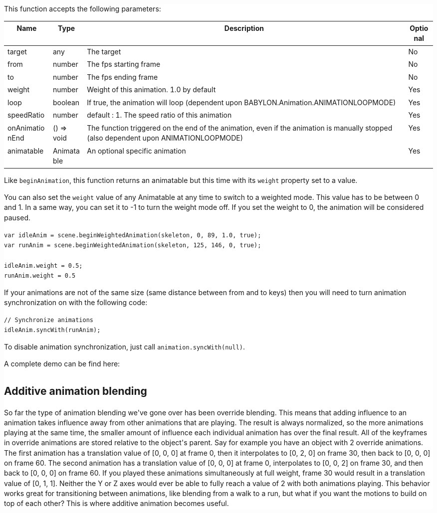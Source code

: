 This function accepts the following parameters:

| Name | Type | Description | Optional |
|---|---|---|---|
| target | any | The target | No
| from | number | The fps starting frame | No
| to | number | The fps ending frame | No
| weight | number | Weight of this animation. 1.0 by default | Yes
| loop | boolean | If true, the animation will loop (dependent upon BABYLON.Animation.ANIMATIONLOOPMODE) | Yes
| speedRatio | number | default : 1. The speed ratio of this animation | Yes
| onAnimationEnd | () => void | The function triggered on the end of the animation, even if the animation is manually stopped (also dependent upon ANIMATIONLOOPMODE) | Yes
| animatable | Animatable | An optional specific animation | Yes

Like `beginAnimation`, this function returns an animatable but this time with its `weight` property set to a value.

You can also set the `weight` value of any Animatable at any time to switch to a weighted mode. This value has to be between 0 and 1. 
In a same way, you can set it to -1 to turn the weight mode off. If you set the weight to 0, the animation will be considered paused.


```
var idleAnim = scene.beginWeightedAnimation(skeleton, 0, 89, 1.0, true);
var runAnim = scene.beginWeightedAnimation(skeleton, 125, 146, 0, true);

idleAnim.weight = 0.5;
runAnim.weight = 0.5
```

If your animations are not of the same size (same distance between from and to keys) then you will need to turn animation synchronization on with the following code:

```
// Synchronize animations
idleAnim.syncWith(runAnim);		
```

To disable animation synchronization, just call `animation.syncWith(null)`.

A complete demo can be find here: <Playground id="#IQN716#9" title="Animation Weights Example" description="Simple example of animation weights."/>

## Additive animation blending
So far the type of animation blending we've gone over has been override blending. This means that adding influence to an animation takes influence away from other animations that are playing. The result is always normalized, so the more animations playing at the same time, the smaller amount of influence each individual animation has over the final result. All of the keyframes in override animations are stored relative to the object's parent. Say for example you have an object with 2 override animations. The first animation has a translation value of [0, 0, 0] at frame 0, then it interpolates to [0, 2, 0] on frame 30, then back to [0, 0, 0] on frame 60. The second animation has a translation value of [0, 0, 0] at frame 0, interpolates to [0, 0, 2] on frame 30, and then back to [0, 0, 0] on frame 60. If you played these animations simultaneously at full weight, frame 30 would result in a translation value of [0, 1, 1]. Neither the Y or Z axes would ever be able to fully reach a value of 2 with both animations playing. This behavior works great for transitioning between animations, like blending from a walk to a run, but what if you want the motions to build on top of each other? This is where additive animation becomes useful.

